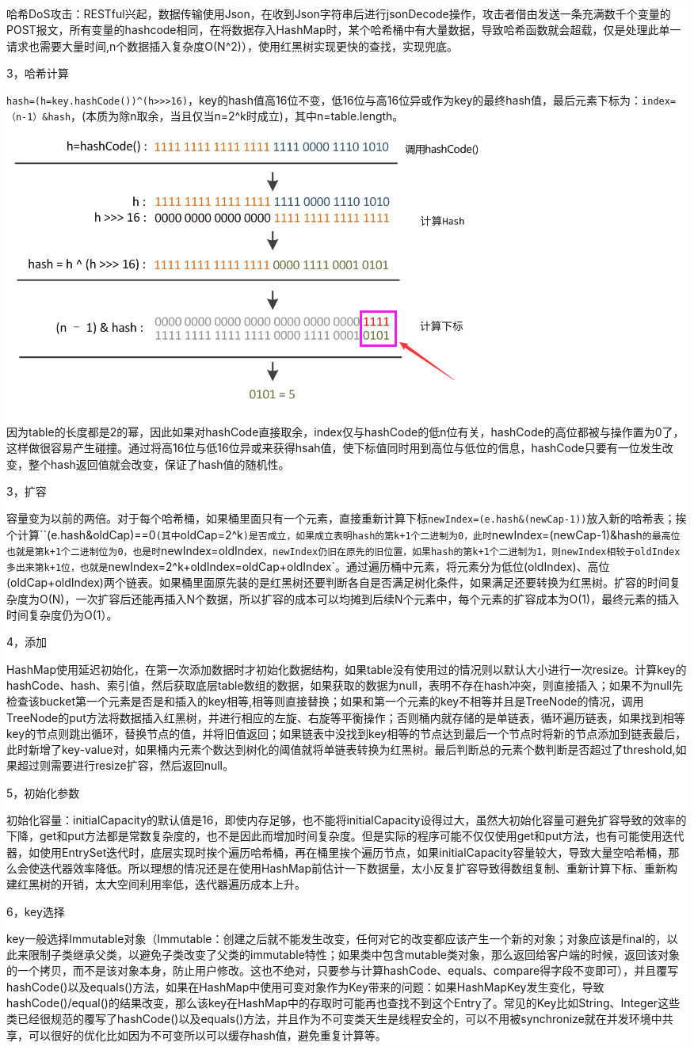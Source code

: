 哈希DoS攻击：RESTful兴起，数据传输使用Json，在收到Json字符串后进行jsonDecode操作，攻击者借由发送一条充满数千个变量的POST报文，所有变量的hashcode相同，在将数据存入HashMap时，某个哈希桶中有大量数据，导致哈希函数就会超载，仅是处理此单一请求也需要大量时间,n个数据插入复杂度O(N^2)），使用红黑树实现更快的查找，实现兜底。

3，哈希计算

`hash=(h=key.hashCode())^(h>>>16)`，key的hash值高16位不变，低16位与高16位异或作为key的最终hash值，最后元素下标为：`index=（n-1）&hash`，(本质为除n取余，当且仅当n=2^k时成立)，其中n=table.length。

![2884823463jdfdjfgjdf](仿B站.assets/2884823463jdfdjfgjdf.png)

因为table的长度都是2的幂，因此如果对hashCode直接取余，index仅与hashCode的低n位有关，hashCode的高位都被与操作置为0了，这样做很容易产生碰撞。通过将高16位与低16位异或来获得hsah值，使下标值同时用到高位与低位的信息，hashCode只要有一位发生改变，整个hash返回值就会改变，保证了hash值的随机性。

3，扩容

容量变为以前的两倍。对于每个哈希桶，如果桶里面只有一个元素，直接重新计算下标``newIndex=(e.hash&(newCap-1))``放入新的哈希表；挨个计算``(e.hash&oldCap)==0`(其中`oldCap=2^k`)是否成立，如果成立表明hash的第k+1个二进制为0，此时`newIndex=(newCap-1)&hash`的最高位也就是第k+1个二进制位为0，也是时`newIndex=oldIndex`，newIndex仍旧在原先的旧位置，如果hash的第k+1个二进制为1，则newIndex相较于oldIndex多出来第k+1位，也就是`newIndex=2^k+oldIndex=oldCap+oldIndex`。通过遍历桶中元素，将元素分为低位(oldIndex)、高位(oldCap+oldIndex)两个链表。如果桶里面原先装的是红黑树还要判断各自是否满足树化条件，如果满足还要转换为红黑树。扩容的时间复杂度为O(N)，一次扩容后还能再插入N个数据，所以扩容的成本可以均摊到后续N个元素中，每个元素的扩容成本为O(1)，最终元素的插入时间复杂度仍为O(1）。

4，添加

HashMap使用延迟初始化，在第一次添加数据时才初始化数据结构，如果table没有使用过的情况则以默认大小进行一次resize。计算key的hashCode、hash、索引值，然后获取底层table数组的数据，如果获取的数据为null，表明不存在hash冲突，则直接插入；如果不为null先检查该bucket第一个元素是否是和插入的key相等,相等则直接替换；如果和第一个元素的key不相等并且是TreeNode的情况，调用TreeNode的put方法将数据插入红黑树，并进行相应的左旋、右旋等平衡操作；否则桶内就存储的是单链表，循环遍历链表，如果找到相等key的节点则跳出循环，替换节点的值，并将旧值返回；如果链表中没找到key相等的节点达到最后一个节点时将新的节点添加到链表最后，此时新增了key-value对，如果桶内元素个数达到树化的阈值就将单链表转换为红黑树。最后判断总的元素个数判断是否超过了threshold,如果超过则需要进行resize扩容，然后返回null。

5，初始化参数

初始化容量：initialCapacity的默认值是16，即使内存足够，也不能将initialCapacity设得过大，虽然大初始化容量可避免扩容导致的效率的下降，get和put方法都是常数复杂度的，也不是因此而增加时间复杂度。但是实际的程序可能不仅仅使用get和put方法，也有可能使用迭代器，如使用EntrySet迭代时，底层实现时挨个遍历哈希桶，再在桶里挨个遍历节点，如果initialCapacity容量较大，导致大量空哈希桶，那么会使迭代器效率降低。所以理想的情况还是在使用HashMap前估计一下数据量，太小反复扩容导致得数组复制、重新计算下标、重新构建红黑树的开销，太大空间利用率低，迭代器遍历成本上升。

6，key选择

key一般选择Immutable对象（Immutable：创建之后就不能发生改变，任何对它的改变都应该产生一个新的对象；对象应该是final的，以此来限制子类继承父类，以避免子类改变了父类的immutable特性；如果类中包含mutable类对象，那么返回给客户端的时候，返回该对象的一个拷贝，而不是该对象本身，防止用户修改。这也不绝对，只要参与计算hashCode、equals、compare得字段不变即可），并且覆写hashCode()以及equals()方法，如果在HashMap中使用可变对象作为Key带来的问题：如果HashMapKey发生变化，导致hashCode()/equal()的结果改变，那么该key在HashMap中的存取时可能再也查找不到这个Entry了。常见的Key比如String、Integer这些类已经很规范的覆写了hashCode()以及equals()方法，并且作为不可变类天生是线程安全的，可以不用被synchronize就在并发环境中共享，可以很好的优化比如因为不可变所以可以缓存hash值，避免重复计算等。
